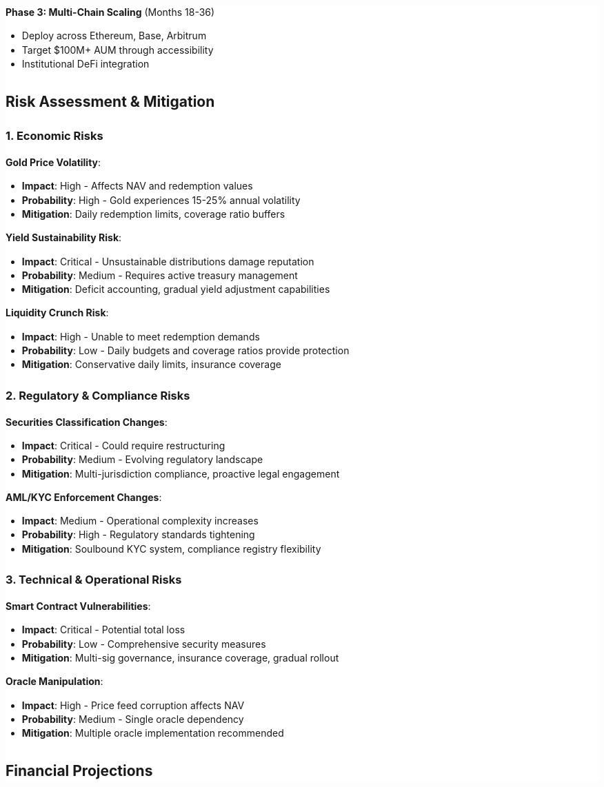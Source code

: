**Phase 3: Multi-Chain Scaling** (Months 18-36)

- Deploy across Ethereum, Base, Arbitrum
- Target $100M+ AUM through accessibility
- Institutional DeFi integration

## Risk Assessment & Mitigation

### 1. Economic Risks

**Gold Price Volatility**:

- **Impact**: High - Affects NAV and redemption values
- **Probability**: High - Gold experiences 15-25% annual volatility
- **Mitigation**: Daily redemption limits, coverage ratio buffers

**Yield Sustainability Risk**:

- **Impact**: Critical - Unsustainable distributions damage reputation
- **Probability**: Medium - Requires active treasury management
- **Mitigation**: Deficit accounting, gradual yield adjustment capabilities

**Liquidity Crunch Risk**:

- **Impact**: High - Unable to meet redemption demands
- **Probability**: Low - Daily budgets and coverage ratios provide protection
- **Mitigation**: Conservative daily limits, insurance coverage

### 2. Regulatory & Compliance Risks

**Securities Classification Changes**:

- **Impact**: Critical - Could require restructuring
- **Probability**: Medium - Evolving regulatory landscape
- **Mitigation**: Multi-jurisdiction compliance, proactive legal engagement

**AML/KYC Enforcement Changes**:

- **Impact**: Medium - Operational complexity increases
- **Probability**: High - Regulatory standards tightening
- **Mitigation**: Soulbound KYC system, compliance registry flexibility

### 3. Technical & Operational Risks

**Smart Contract Vulnerabilities**:

- **Impact**: Critical - Potential total loss
- **Probability**: Low - Comprehensive security measures
- **Mitigation**: Multi-sig governance, insurance coverage, gradual rollout

**Oracle Manipulation**:

- **Impact**: High - Price feed corruption affects NAV
- **Probability**: Medium - Single oracle dependency
- **Mitigation**: Multiple oracle implementation recommended

## Financial Projections
